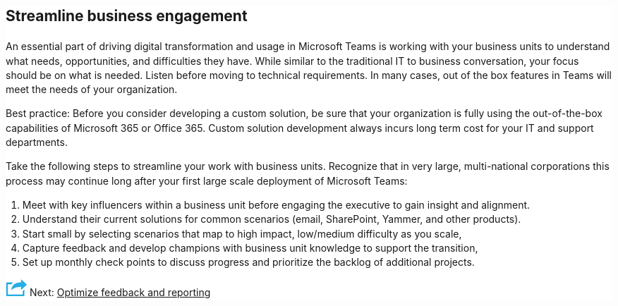 ## Streamline business engagement

An essential part of driving digital transformation and usage in Microsoft Teams is working with your business units to understand what needs, opportunities, and difficulties they have. While similar to the traditional IT to business conversation, your focus should be on what is needed. Listen before moving to technical requirements. In many cases, out of the box features in Teams will meet the needs of your organization.   

Best practice: Before you consider developing a custom solution, be sure that your organization is fully using the out-of-the-box capabilities of Microsoft 365 or Office 365. Custom solution development always incurs long term cost for your IT and support departments.
 
Take the following steps to streamline your work with business units.  Recognize that in very large, multi-national corporations this process may continue long after your first large scale deployment of Microsoft Teams:

1. Meet with key influencers within a business unit before engaging the executive to gain insight and alignment.
2. Understand their current solutions for common scenarios (email, SharePoint, Yammer, and other products).
3. Start small by selecting scenarios that map to high impact, low/medium difficulty as you scale,
4. Capture feedback and develop champions with business unit knowledge to support the transition,
5. Set up monthly check points to discuss progress and prioritize the backlog of additional projects.

![An icon representing the next step.](media/teams-adoption-next-icon.png) Next: [Optimize feedback and reporting](teams-adoption-optimize-feedback-and-reporting.md)

